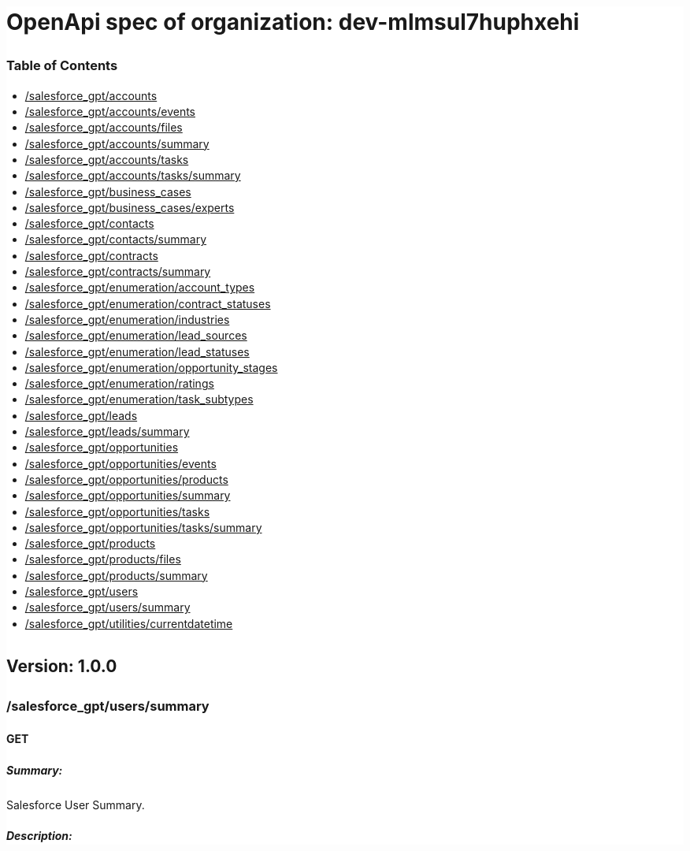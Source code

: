 # OpenApi spec of organization: dev-mlmsul7huphxehi

### Table of Contents

- [/salesforce_gpt/accounts](#salesforce_gptaccounts)
- [/salesforce_gpt/accounts/events](#salesforce_gptaccountsevents)
- [/salesforce_gpt/accounts/files](#salesforce_gptaccountsfiles)
- [/salesforce_gpt/accounts/summary](#salesforce_gptaccountssummary)
- [/salesforce_gpt/accounts/tasks](#salesforce_gptaccountstasks)
- [/salesforce_gpt/accounts/tasks/summary](#salesforce_gptaccountstaskssummary)
- [/salesforce_gpt/business_cases](#salesforce_gptbusiness_cases)
- [/salesforce_gpt/business_cases/experts](#salesforce_gptbusiness_casesexperts)
- [/salesforce_gpt/contacts](#salesforce_gptcontacts)
- [/salesforce_gpt/contacts/summary](#salesforce_gptcontactssummary)
- [/salesforce_gpt/contracts](#salesforce_gptcontracts)
- [/salesforce_gpt/contracts/summary](#salesforce_gptcontractssummary)
- [/salesforce_gpt/enumeration/account_types](#salesforce_gptenumerationaccount_types)
- [/salesforce_gpt/enumeration/contract_statuses](#salesforce_gptenumerationcontract_statuses)
- [/salesforce_gpt/enumeration/industries](#salesforce_gptenumerationindustries)
- [/salesforce_gpt/enumeration/lead_sources](#salesforce_gptenumerationlead_sources)
- [/salesforce_gpt/enumeration/lead_statuses](#salesforce_gptenumerationlead_statuses)
- [/salesforce_gpt/enumeration/opportunity_stages](#salesforce_gptenumerationopportunity_stages)
- [/salesforce_gpt/enumeration/ratings](#salesforce_gptenumerationratings)
- [/salesforce_gpt/enumeration/task_subtypes](#salesforce_gptenumerationtask_subtypes)
- [/salesforce_gpt/leads](#salesforce_gptleads)
- [/salesforce_gpt/leads/summary](#salesforce_gptleadssummary)
- [/salesforce_gpt/opportunities](#salesforce_gptopportunities)
- [/salesforce_gpt/opportunities/events](#salesforce_gptopportunitiesevents)
- [/salesforce_gpt/opportunities/products](#salesforce_gptopportunitiesproducts)
- [/salesforce_gpt/opportunities/summary](#salesforce_gptopportunitiessummary)
- [/salesforce_gpt/opportunities/tasks](#salesforce_gptopportunitiestasks)
- [/salesforce_gpt/opportunities/tasks/summary](#salesforce_gptopportunitiestaskssummary)
- [/salesforce_gpt/products](#salesforce_gptproducts)
- [/salesforce_gpt/products/files](#salesforce_gptproductsfiles)
- [/salesforce_gpt/products/summary](#salesforce_gptproductssummary)
- [/salesforce_gpt/users](#salesforce_gptusers)
- [/salesforce_gpt/users/summary](#salesforce_gptuserssummary)
- [/salesforce_gpt/utilities/currentdatetime](#salesforce_gptutilitiescurrentdatetime)


## Version: 1.0.0

### /salesforce_gpt/users/summary

#### GET
##### Summary:

Salesforce User Summary.

##### Description:
